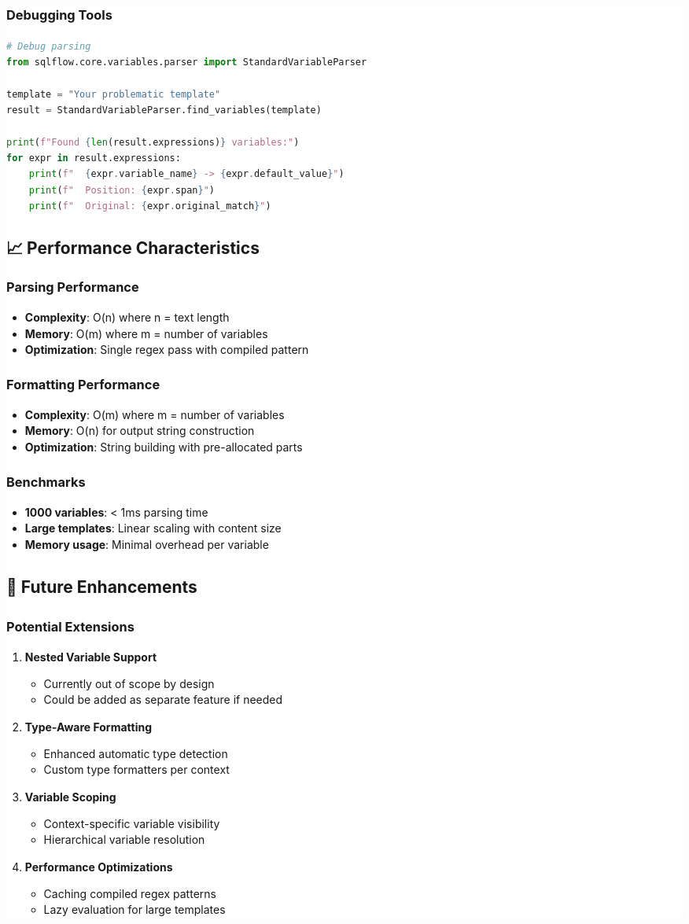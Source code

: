 ### **Debugging Tools**

```python
# Debug parsing
from sqlflow.core.variables.parser import StandardVariableParser

template = "Your problematic template"
result = StandardVariableParser.find_variables(template)

print(f"Found {len(result.expressions)} variables:")
for expr in result.expressions:
    print(f"  {expr.variable_name} -> {expr.default_value}")
    print(f"  Position: {expr.span}")
    print(f"  Original: {expr.original_match}")
```

## 📈 **Performance Characteristics**

### **Parsing Performance**
- **Complexity**: O(n) where n = text length
- **Memory**: O(m) where m = number of variables
- **Optimization**: Single regex pass with compiled pattern

### **Formatting Performance**
- **Complexity**: O(m) where m = number of variables
- **Memory**: O(n) for output string construction
- **Optimization**: String building with pre-allocated parts

### **Benchmarks**
- **1000 variables**: < 1ms parsing time
- **Large templates**: Linear scaling with content size
- **Memory usage**: Minimal overhead per variable

## 🚀 **Future Enhancements**

### **Potential Extensions**

1. **Nested Variable Support**
   - Currently out of scope by design
   - Could be added as separate feature if needed

2. **Type-Aware Formatting**
   - Enhanced automatic type detection
   - Custom type formatters per context

3. **Variable Scoping**
   - Context-specific variable visibility
   - Hierarchical variable resolution

4. **Performance Optimizations**
   - Caching compiled regex patterns
   - Lazy evaluation for large templates
